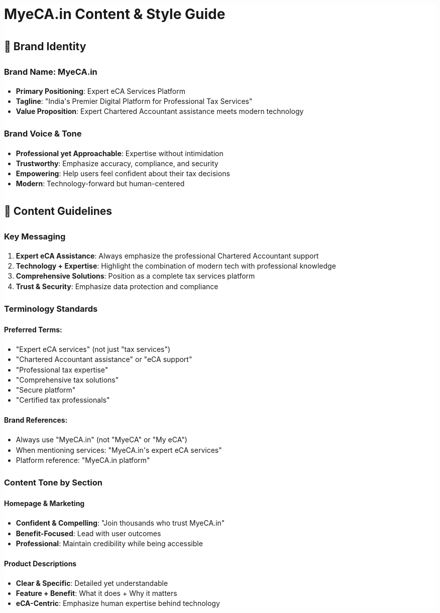 # MyeCA.in Content & Style Guide

## 🎯 Brand Identity

### Brand Name: MyeCA.in
- **Primary Positioning**: Expert eCA Services Platform
- **Tagline**: "India's Premier Digital Platform for Professional Tax Services"
- **Value Proposition**: Expert Chartered Accountant assistance meets modern technology

### Brand Voice & Tone
- **Professional yet Approachable**: Expertise without intimidation
- **Trustworthy**: Emphasize accuracy, compliance, and security
- **Empowering**: Help users feel confident about their tax decisions
- **Modern**: Technology-forward but human-centered

## 📝 Content Guidelines

### Key Messaging
1. **Expert eCA Assistance**: Always emphasize the professional Chartered Accountant support
2. **Technology + Expertise**: Highlight the combination of modern tech with professional knowledge
3. **Comprehensive Solutions**: Position as a complete tax services platform
4. **Trust & Security**: Emphasize data protection and compliance

### Terminology Standards

#### Preferred Terms:
- "Expert eCA services" (not just "tax services")
- "Chartered Accountant assistance" or "eCA support"
- "Professional tax expertise"
- "Comprehensive tax solutions"
- "Secure platform"
- "Certified tax professionals"

#### Brand References:
- Always use "MyeCA.in" (not "MyeCA" or "My eCA")
- When mentioning services: "MyeCA.in's expert eCA services"
- Platform reference: "MyeCA.in platform"

### Content Tone by Section

#### Homepage & Marketing
- **Confident & Compelling**: "Join thousands who trust MyeCA.in"
- **Benefit-Focused**: Lead with user outcomes
- **Professional**: Maintain credibility while being accessible

#### Product Descriptions
- **Clear & Specific**: Detailed yet understandable
- **Feature + Benefit**: What it does + Why it matters
- **eCA-Centric**: Emphasize human expertise behind technology
